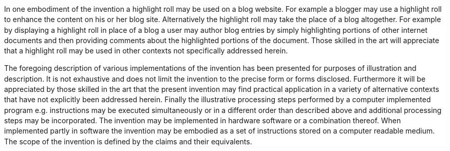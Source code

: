 In one embodiment of the invention a highlight roll may be used on a blog website. For example a blogger may use a highlight roll to enhance the content on his or her blog site. Alternatively the highlight roll may take the place of a blog altogether. For example by displaying a highlight roll in place of a blog a user may author blog entries by simply highlighting portions of other internet documents and then providing comments about the highlighted portions of the document. Those skilled in the art will appreciate that a highlight roll may be used in other contexts not specifically addressed herein.

The foregoing description of various implementations of the invention has been presented for purposes of illustration and description. It is not exhaustive and does not limit the invention to the precise form or forms disclosed. Furthermore it will be appreciated by those skilled in the art that the present invention may find practical application in a variety of alternative contexts that have not explicitly been addressed herein. Finally the illustrative processing steps performed by a computer implemented program e.g. instructions may be executed simultaneously or in a different order than described above and additional processing steps may be incorporated. The invention may be implemented in hardware software or a combination thereof. When implemented partly in software the invention may be embodied as a set of instructions stored on a computer readable medium. The scope of the invention is defined by the claims and their equivalents.

